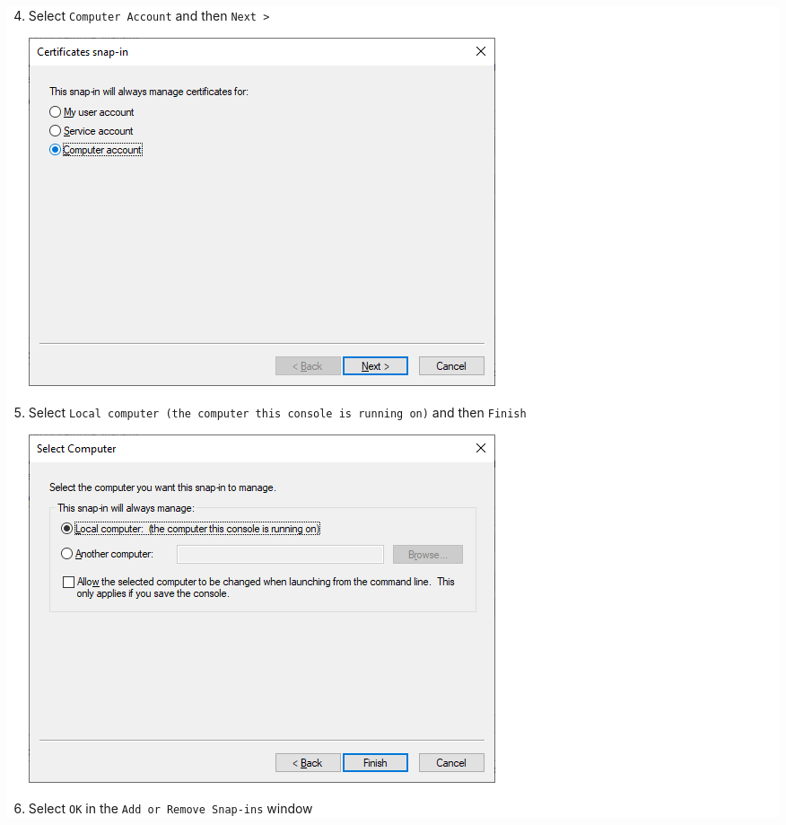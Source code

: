 4. Select `Computer Account` and then `Next >`

    ![Add/Remove Snap-in...](../images/https_step3_04.png)

5. Select `Local computer (the computer this console is running on)` and then `Finish`

    ![Add/Remove Snap-in...](../images/https_step3_05.png)

6. Select `OK` in the `Add or Remove Snap-ins` window
